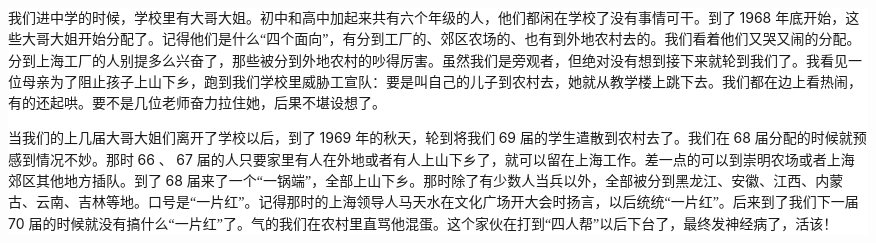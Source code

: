  </p>
 <p class="MsoNormal">
  <span lang="ZH-CN" style="font-family:宋体;mso-ascii-font-family:
Calibri;mso-ascii-theme-font:minor-latin;mso-fareast-font-family:宋体;mso-fareast-theme-font:
minor-fareast">
   我们进中学的时候，学校里有大哥大姐。初中和高中加起来共有六个年级的人，他们都闲在学校了没有事情可干。到了
  </span>
  1968
  <span lang="ZH-CN" style="font-family:宋体;mso-ascii-font-family:Calibri;mso-ascii-theme-font:
minor-latin;mso-fareast-font-family:宋体;mso-fareast-theme-font:minor-fareast">
   年底开始，这些大哥大姐开始分配了。记得他们是什么“四个面向”，有分到工厂的、郊区农场的、也有到外地农村去的。我们看着他们又哭又闹的分配。分到上海工厂的人别提多么兴奋了，那些被分到外地农村的吵得厉害。虽然我们是旁观者，但绝对没有想到接下来就轮到我们了。我看见一位母亲为了阻止孩子上山下乡，跑到我们学校里威胁工宣队：要是叫自己的儿子到农村去，她就从教学楼上跳下去。我们都在边上看热闹，有的还起哄。要不是几位老师奋力拉住她，后果不堪设想了。
  </span>
  <o:p>
  </o:p>
 </p>
 <p class="MsoNormal">
  <span lang="ZH-CN" style="font-family:宋体;mso-ascii-font-family:
Calibri;mso-ascii-theme-font:minor-latin;mso-fareast-font-family:宋体;mso-fareast-theme-font:
minor-fareast">
   当我们的上几届大哥大姐们离开了学校以后，到了
  </span>
  1969
  <span lang="ZH-CN" style="font-family:宋体;mso-ascii-font-family:Calibri;mso-ascii-theme-font:minor-latin;
mso-fareast-font-family:宋体;mso-fareast-theme-font:minor-fareast">
   年的秋天，轮到将我们
  </span>
  69
  <span lang="ZH-CN" style="font-family:宋体;mso-ascii-font-family:Calibri;mso-ascii-theme-font:
minor-latin;mso-fareast-font-family:宋体;mso-fareast-theme-font:minor-fareast">
   届的学生遣散到农村去了。我们在
  </span>
  68
  <span lang="ZH-CN" style="font-family:宋体;mso-ascii-font-family:Calibri;mso-ascii-theme-font:
minor-latin;mso-fareast-font-family:宋体;mso-fareast-theme-font:minor-fareast">
   届分配的时候就预感到情况不妙。那时
  </span>
  66
  <span lang="ZH-CN" style="font-family:宋体;mso-ascii-font-family:Calibri;mso-ascii-theme-font:
minor-latin;mso-fareast-font-family:宋体;mso-fareast-theme-font:minor-fareast">
   、
  </span>
  67
  <span lang="ZH-CN" style="font-family:宋体;mso-ascii-font-family:Calibri;mso-ascii-theme-font:
minor-latin;mso-fareast-font-family:宋体;mso-fareast-theme-font:minor-fareast">
   届的人只要家里有人在外地或者有人上山下乡了，就可以留在上海工作。差一点的可以到崇明农场或者上海郊区其他地方插队。到了
  </span>
  68
  <span lang="ZH-CN" style="font-family:宋体;mso-ascii-font-family:Calibri;mso-ascii-theme-font:
minor-latin;mso-fareast-font-family:宋体;mso-fareast-theme-font:minor-fareast">
   届来了一个“一锅端”，全部上山下乡。那时除了有少数人当兵以外，全部被分到黑龙江、安徽、江西、内蒙古、云南、吉林等地。口号是“一片红”。记得那时的上海领导人马天水在文化广场开大会时扬言，以后统统“一片红”。后来到了我们下一届
  </span>
  70
  <span lang="ZH-CN" style="font-family:宋体;mso-ascii-font-family:Calibri;mso-ascii-theme-font:
minor-latin;mso-fareast-font-family:宋体;mso-fareast-theme-font:minor-fareast">
   届的时候就没有搞什么“一片红”了。气的我们在农村里直骂他混蛋。这个家伙在打到“四人帮”以后下台了，最终发神经病了，活该！
  </span>
  <o:p>
  </o:p>
 </p>
 <p class="MsoNormal">